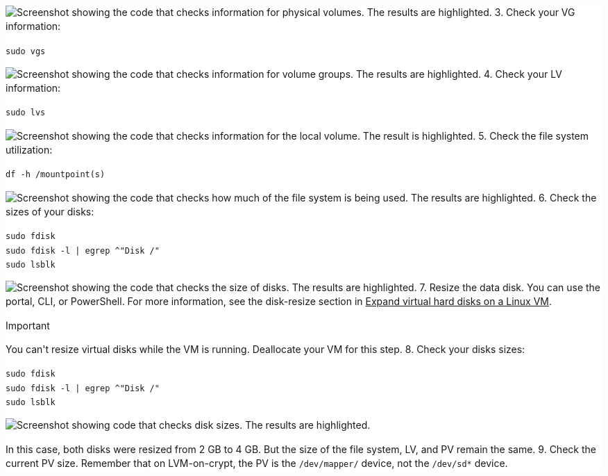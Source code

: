 ![Screenshot showing the code that checks information for physical volumes. The results are highlighted.](media/disk-encryption/resize-lvm/041-resize-lvm-scenariof-pvs.png)
3. Check your VG information:

```
sudo vgs

```

![Screenshot showing the code that checks information for volume groups. The results are highlighted.](media/disk-encryption/resize-lvm/042-resize-lvm-scenariof-vgs.png)
4. Check your LV information:

```
sudo lvs

```

![Screenshot showing the code that checks information for the local volume. The result is highlighted.](media/disk-encryption/resize-lvm/043-resize-lvm-scenariof-lvs.png)
5. Check the file system utilization:

```
df -h /mountpoint(s)

```

![Screenshot showing the code that checks how much of the file system is being used. The results are highlighted.](media/disk-encryption/resize-lvm/044-resize-lvm-scenariof-fs.png)
6. Check the sizes of your disks:

```
sudo fdisk
sudo fdisk -l | egrep ^"Disk /"
sudo lsblk

```

![Screenshot showing the code that checks the size of disks. The results are highlighted.](media/disk-encryption/resize-lvm/045-resize-lvm-scenariof-fdisk01.png)
7. Resize the data disk. You can use the portal, CLI, or PowerShell. For more information, see the disk-resize section in [Expand virtual hard disks on a Linux VM](expand-disks#expand-an-azure-managed-disk).

Important

You can't resize virtual disks while the VM is running. Deallocate your VM for this step.
8. Check your disks sizes:

```
sudo fdisk
sudo fdisk -l | egrep ^"Disk /"
sudo lsblk

```

![Screenshot showing code that checks disk sizes. The results are highlighted.](media/disk-encryption/resize-lvm/046-resize-lvm-scenariof-fdisk02.png)

In this case, both disks were resized from 2 GB to 4 GB. But the size of the file system, LV, and PV remain the same.
9. Check the current PV size. Remember that on LVM-on-crypt, the PV is the `/dev/mapper/` device, not the `/dev/sd*` device.
